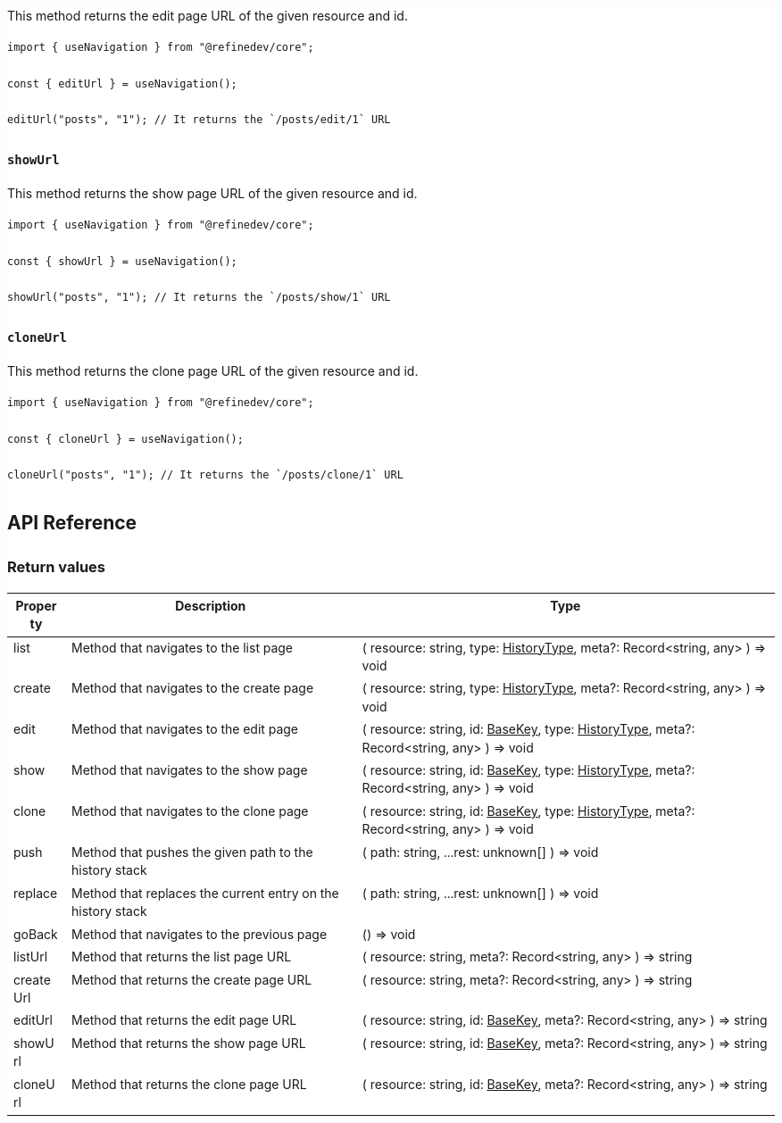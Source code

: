 This method returns the edit page URL of the given resource and id.

```tsx
import { useNavigation } from "@refinedev/core";

const { editUrl } = useNavigation();

editUrl("posts", "1"); // It returns the `/posts/edit/1` URL
```

### `showUrl`

This method returns the show page URL of the given resource and id.

```tsx
import { useNavigation } from "@refinedev/core";

const { showUrl } = useNavigation();

showUrl("posts", "1"); // It returns the `/posts/show/1` URL
```

### `cloneUrl`

This method returns the clone page URL of the given resource and id.

```tsx
import { useNavigation } from "@refinedev/core";

const { cloneUrl } = useNavigation();

cloneUrl("posts", "1"); // It returns the `/posts/clone/1` URL
```

## API Reference

### Return values

| Property  | Description                                                 | Type                                                                                                              |
| --------- | ----------------------------------------------------------- | ----------------------------------------------------------------------------------------------------------------- |
| list      | Method that navigates to the list page                      | ( resource: string, type: [HistoryType](#interface), meta?: Record<string, any> ) => void                         |
| create    | Method that navigates to the create page                    | ( resource: string, type: [HistoryType](#interface), meta?: Record<string, any> ) => void                         |
| edit      | Method that navigates to the edit page                      | ( resource: string, id: [BaseKey][basekey], type: [HistoryType](#interface), meta?: Record<string, any> ) => void |
| show      | Method that navigates to the show page                      | ( resource: string, id: [BaseKey][basekey], type: [HistoryType](#interface), meta?: Record<string, any> ) => void |
| clone     | Method that navigates to the clone page                     | ( resource: string, id: [BaseKey][basekey], type: [HistoryType](#interface), meta?: Record<string, any> ) => void |
| push      | Method that pushes the given path to the history stack      | ( path: string, ...rest: unknown[] ) => void                                                                      |
| replace   | Method that replaces the current entry on the history stack | ( path: string, ...rest: unknown[] ) => void                                                                      |
| goBack    | Method that navigates to the previous page                  | () => void                                                                                                        |
| listUrl   | Method that returns the list page URL                       | ( resource: string, meta?: Record<string, any> ) => string                                                        |
| createUrl | Method that returns the create page URL                     | ( resource: string, meta?: Record<string, any> ) => string                                                        |
| editUrl   | Method that returns the edit page URL                       | ( resource: string, id: [BaseKey][basekey], meta?: Record<string, any> ) => string                                |
| showUrl   | Method that returns the show page URL                       | ( resource: string, id: [BaseKey][basekey], meta?: Record<string, any> ) => string                                |
| cloneUrl  | Method that returns the clone page URL                      | ( resource: string, id: [BaseKey][basekey], meta?: Record<string, any> ) => string                                |


[routerprovider]: /docs/core/providers/router-provider
[basekey]: /docs/core/interface-references#basekey